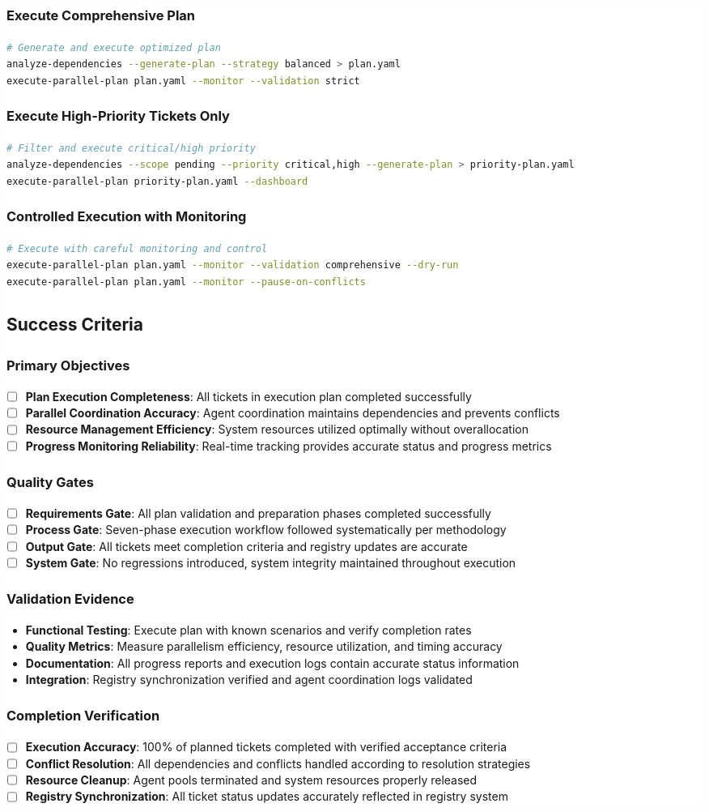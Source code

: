 ### Execute Comprehensive Plan
```bash
# Generate and execute optimized plan
analyze-dependencies --generate-plan --strategy balanced > plan.yaml
execute-parallel-plan plan.yaml --monitor --validation strict
```

### Execute High-Priority Tickets Only
```bash
# Filter and execute critical/high priority
analyze-dependencies --scope pending --priority critical,high --generate-plan > priority-plan.yaml
execute-parallel-plan priority-plan.yaml --dashboard
```

### Controlled Execution with Monitoring
```bash
# Execute with careful monitoring and control
execute-parallel-plan plan.yaml --monitor --validation comprehensive --dry-run
execute-parallel-plan plan.yaml --monitor --pause-on-conflicts
```

## Success Criteria

### Primary Objectives
- [ ] **Plan Execution Completeness**: All tickets in execution plan completed successfully
- [ ] **Parallel Coordination Accuracy**: Agent coordination maintains dependencies and prevents conflicts
- [ ] **Resource Management Efficiency**: System resources utilized optimally without overallocation
- [ ] **Progress Monitoring Reliability**: Real-time tracking provides accurate status and progress metrics

### Quality Gates
- [ ] **Requirements Gate**: All plan validation and preparation phases completed successfully
- [ ] **Process Gate**: Seven-phase execution workflow followed systematically per methodology
- [ ] **Output Gate**: All tickets meet completion criteria and registry updates are accurate
- [ ] **System Gate**: No regressions introduced, system integrity maintained throughout execution

### Validation Evidence
- **Functional Testing**: Execute plan with known scenarios and verify completion rates
- **Quality Metrics**: Measure parallelism efficiency, resource utilization, and timing accuracy
- **Documentation**: All progress reports and execution logs contain accurate status information
- **Integration**: Registry synchronization verified and agent coordination logs validated

### Completion Verification
- [ ] **Execution Accuracy**: 100% of planned tickets completed with verified acceptance criteria
- [ ] **Conflict Resolution**: All dependencies and conflicts handled according to resolution strategies
- [ ] **Resource Cleanup**: Agent pools terminated and system resources properly released
- [ ] **Registry Synchronization**: All ticket status updates accurately reflected in registry system
